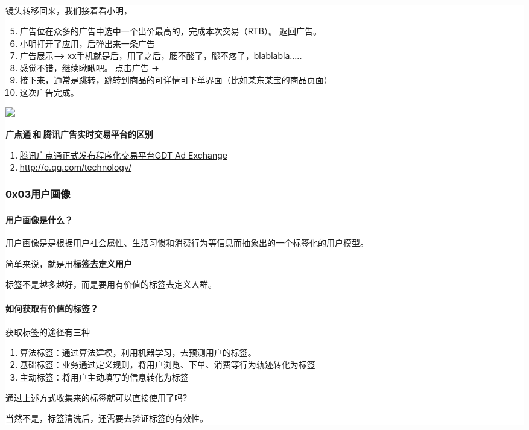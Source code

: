 

镜头转移回来，我们接着看小明，

5. 广告位在众多的广告中选中一个出价最高的，完成本次交易（RTB）。 返回广告。
6. 小明打开了应用，后弹出来一条广告
7. 广告展示-->  xx手机就是后，用了之后，腰不酸了，腿不疼了，blablabla.....
8. 感觉不错，继续瞅瞅吧。  点击广告 -> 
9. 接下来，通常是跳转，跳转到商品的可详情可下单界面（比如某东某宝的商品页面）
10. 这次广告完成。








![](https://pic1.zhimg.com/80/c1008fda4ca565e63298fd94667af122_hd.jpg)











**广点通 和 腾讯广告实时交易平台的区别**

1. [腾讯广点通正式发布程序化交易平台GDT Ad Exchange](https://www.baidu.com/s?ie=utf-8&f=8&rsv_bp=0&rsv_idx=1&tn=baidu&wd=%E5%B9%BF%E7%82%B9%E9%80%9A%20%E5%92%8C%20%E8%85%BE%E8%AE%AF%E5%B9%BF%E5%91%8A%E5%AE%9E%E6%97%B6%E4%BA%A4%E6%98%93%E5%B9%B3%E5%8F%B0%E7%9A%84%E5%8C%BA%E5%88%AB%20&rsv_pq=c30e513b0003aacb&rsv_t=bf936j%2F6VlHk7JzNVnpZlyLRkxPcEMQupHQMXGde5StJjFD8gnB%2BtHmmBDY&rqlang=cn&rsv_enter=1&rsv_sug3=12&rsv_sug1=8&rsv_sug7=100&rsv_sug2=0&inputT=34176&rsv_sug4=37936)
2. http://e.qq.com/technology/



### 0x03用户画像

#### 用户画像是什么？

用户画像是是根据用户社会属性、生活习惯和消费行为等信息而抽象出的一个标签化的用户模型。



简单来说，就是用**标签去定义用户**

标签不是越多越好，而是要用有价值的标签去定义人群。



#### 如何获取有价值的标签？

获取标签的途径有三种

1. 算法标签：通过算法建模，利用机器学习，去预测用户的标签。
2. 基础标签：业务通过定义规则，将用户浏览、下单、消费等行为轨迹转化为标签
3. 主动标签：将用户主动填写的信息转化为标签

通过上述方式收集来的标签就可以直接使用了吗?

当然不是，标签清洗后，还需要去验证标签的有效性。
